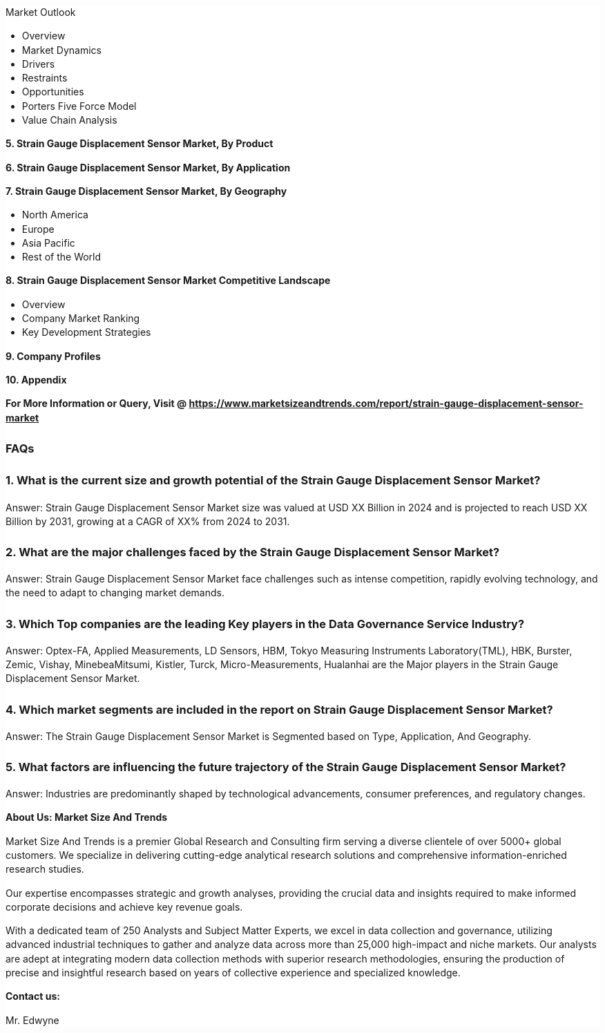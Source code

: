 Market Outlook</span></strong></p></div><div class="" data-test-id=""><ul><li><span class="">Overview</span></li><li><span class="">Market Dynamics</span></li><li><span class="">Drivers</span></li><li><span class="">Restraints</span></li><li><span class="">Opportunities</span></li><li><span class="">Porters Five Force Model</span></li><li><span class="">Value Chain Analysis</span></li></ul></div><div class="" data-test-id=""><p><strong><span class="">5. Strain Gauge Displacement Sensor Market, By Product</span></strong></p></div><div class="" data-test-id=""><p><strong><span class="">6. Strain Gauge Displacement Sensor Market, By Application</span></strong></p></div><div class="" data-test-id=""><p><strong><span class="">7. Strain Gauge Displacement Sensor Market, By Geography</span></strong></p></div><div class="" data-test-id=""><ul><li><span class="">North America</span></li><li><span class="">Europe</span></li><li><span class="">Asia Pacific</span></li><li><span class="">Rest of the World</span></li></ul></div><div class="" data-test-id=""><p><strong><span class="">8. Strain Gauge Displacement Sensor Market Competitive Landscape</span></strong></p></div><div class="" data-test-id=""><ul><li><span class="">Overview</span></li><li><span class="">Company Market Ranking</span></li><li><span class="">Key Development Strategies</span></li></ul></div><div class="" data-test-id=""><p><strong><span class="">9. Company Profiles</span></strong></p></div><div class="" data-test-id=""><p><strong><span class="">10. Appendix</span></strong></p></div><div class="" data-test-id=""><p><strong><span class="">For More Information or Query, Visit @ <a href="https://www.marketsizeandtrends.com/report/strain-gauge-displacement-sensor-market" target="_blank">https://www.marketsizeandtrends.com/report/strain-gauge-displacement-sensor-market</a></span></strong></p></div><div class="" data-test-id=""><div class="article-main__content" data-test-id="publishing-text-block"><h3><strong><span class="">FAQs</span></strong></h3></div><div class="article-main__content" data-test-id="publishing-text-block"><h3><span class="">1. What is the current size and growth potential of the Strain Gauge Displacement Sensor Market?</span></h3></div><div class="article-main__content" data-test-id="publishing-text-block"><p><span class="font-[700]">Answer</span><span class="">: Strain Gauge Displacement Sensor Market size was valued at USD XX Billion in 2024 and is projected to reach USD XX Billion by 2031, growing at a CAGR of XX% from 2024 to 2031.</span></p></div><div class="article-main__content" data-test-id="publishing-text-block"><h3><span class="">2. What are the major challenges faced by the Strain Gauge Displacement Sensor Market?</span></h3></div><div class="article-main__content" data-test-id="publishing-text-block"><p><span class="font-[700]">Answer</span><span class="">: Strain Gauge Displacement Sensor Market face challenges such as intense competition, rapidly evolving technology, and the need to adapt to changing market demands.</span></p></div><div class="article-main__content" data-test-id="publishing-text-block"><h3><span class="">3. Which Top companies are the leading Key players in the Data Governance Service Industry?</span></h3></div><div class="article-main__content" data-test-id="publishing-text-block"><p><span class="font-[700]">Answer</span><span class="">: Optex-FA, Applied Measurements, LD Sensors, HBM, Tokyo Measuring Instruments Laboratory(TML), HBK, Burster, Zemic, Vishay, MinebeaMitsumi, Kistler, Turck, Micro-Measurements, Hualanhai are the Major players in the Strain Gauge Displacement Sensor Market.</span></p></div><div class="article-main__content" data-test-id="publishing-text-block"><h3><span class="">4. Which market segments are included in the report on Strain Gauge Displacement Sensor Market?</span></h3></div><div class="article-main__content" data-test-id="publishing-text-block"><p><span class="font-[700]">Answer</span><span class="">: The Strain Gauge Displacement Sensor Market is Segmented based on Type, Application, And Geography.</span></p></div><div class="article-main__content" data-test-id="publishing-text-block"><h3><span class="">5. What factors are influencing the future trajectory of the Strain Gauge Displacement Sensor Market?</span></h3></div><div class="article-main__content" data-test-id="publishing-text-block"><p><span class="font-[700]">Answer:</span><span class="">&nbsp;Industries are predominantly shaped by technological advancements, consumer preferences, and regulatory changes.</span></p></div><p><strong><span class="">About Us: Market Size And Trends</span></strong></p></div><div class="" data-test-id=""><p><span class="">Market Size And Trends is a premier Global Research and Consulting firm serving a diverse clientele of over 5000+ global customers. We specialize in delivering cutting-edge analytical research solutions and comprehensive information-enriched research studies.</span></p></div><div class="" data-test-id=""><p><span class="">Our expertise encompasses strategic and growth analyses, providing the crucial data and insights required to make informed corporate decisions and achieve key revenue goals.</span></p></div><div class="" data-test-id=""><p><span class="">With a dedicated team of 250 Analysts and Subject Matter Experts, we excel in data collection and governance, utilizing advanced industrial techniques to gather and analyze data across more than 25,000 high-impact and niche markets. Our analysts are adept at integrating modern data collection methods with superior research methodologies, ensuring the production of precise and insightful research based on years of collective experience and specialized knowledge.</span></p></div><div class="" data-test-id=""><p><strong><span class="">Contact us:</span></strong></p></div><div class="" data-test-id=""><p><span class="">Mr. Edwyne